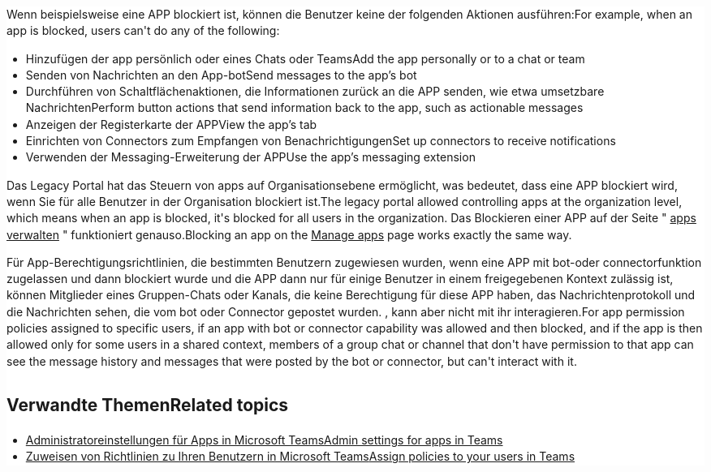 <span data-ttu-id="5172b-218">Wenn beispielsweise eine APP blockiert ist, können die Benutzer keine der folgenden Aktionen ausführen:</span><span class="sxs-lookup"><span data-stu-id="5172b-218">For example, when an app is blocked, users can't do any of the following:</span></span>

- <span data-ttu-id="5172b-219">Hinzufügen der app persönlich oder eines Chats oder Teams</span><span class="sxs-lookup"><span data-stu-id="5172b-219">Add the app personally or to a chat or team</span></span>
- <span data-ttu-id="5172b-220">Senden von Nachrichten an den App-bot</span><span class="sxs-lookup"><span data-stu-id="5172b-220">Send messages to the app’s bot</span></span>
- <span data-ttu-id="5172b-221">Durchführen von Schaltflächenaktionen, die Informationen zurück an die APP senden, wie etwa umsetzbare Nachrichten</span><span class="sxs-lookup"><span data-stu-id="5172b-221">Perform button actions that send information back to the app, such as actionable messages</span></span>  
- <span data-ttu-id="5172b-222">Anzeigen der Registerkarte der APP</span><span class="sxs-lookup"><span data-stu-id="5172b-222">View the app’s tab</span></span>
- <span data-ttu-id="5172b-223">Einrichten von Connectors zum Empfangen von Benachrichtigungen</span><span class="sxs-lookup"><span data-stu-id="5172b-223">Set up connectors to receive notifications</span></span>
- <span data-ttu-id="5172b-224">Verwenden der Messaging-Erweiterung der APP</span><span class="sxs-lookup"><span data-stu-id="5172b-224">Use the app’s messaging extension</span></span>

<span data-ttu-id="5172b-225">Das Legacy Portal hat das Steuern von apps auf Organisationsebene ermöglicht, was bedeutet, dass eine APP blockiert wird, wenn Sie für alle Benutzer in der Organisation blockiert ist.</span><span class="sxs-lookup"><span data-stu-id="5172b-225">The legacy portal allowed controlling apps at the organization level, which means when an app is blocked, it's blocked for all users in the organization.</span></span> <span data-ttu-id="5172b-226">Das Blockieren einer APP auf der Seite " [apps verwalten](manage-apps.md) " funktioniert genauso.</span><span class="sxs-lookup"><span data-stu-id="5172b-226">Blocking an app on the [Manage apps](manage-apps.md) page works exactly the same way.</span></span>

<span data-ttu-id="5172b-227">Für App-Berechtigungsrichtlinien, die bestimmten Benutzern zugewiesen wurden, wenn eine APP mit bot-oder connectorfunktion zugelassen und dann blockiert wurde und die APP dann nur für einige Benutzer in einem freigegebenen Kontext zulässig ist, können Mitglieder eines Gruppen-Chats oder Kanals, die keine Berechtigung für diese APP haben, das Nachrichtenprotokoll und die Nachrichten sehen, die vom bot oder Connector gepostet wurden. , kann aber nicht mit ihr interagieren.</span><span class="sxs-lookup"><span data-stu-id="5172b-227">For app permission policies assigned to specific users, if an app with bot or connector capability was allowed and then blocked, and if the app is then allowed only for some users in a shared context, members of a group chat or channel that don't have permission to that app can see the message history and messages that were posted by the bot or connector, but can't interact with it.</span></span>

## <a name="related-topics"></a><span data-ttu-id="5172b-228">Verwandte Themen</span><span class="sxs-lookup"><span data-stu-id="5172b-228">Related topics</span></span>

- [<span data-ttu-id="5172b-229">Administratoreinstellungen für Apps in Microsoft Teams</span><span class="sxs-lookup"><span data-stu-id="5172b-229">Admin settings for apps in Teams</span></span>](admin-settings.md)
- [<span data-ttu-id="5172b-230">Zuweisen von Richtlinien zu Ihren Benutzern in Microsoft Teams</span><span class="sxs-lookup"><span data-stu-id="5172b-230">Assign policies to your users in Teams</span></span>](assign-policies.md)
